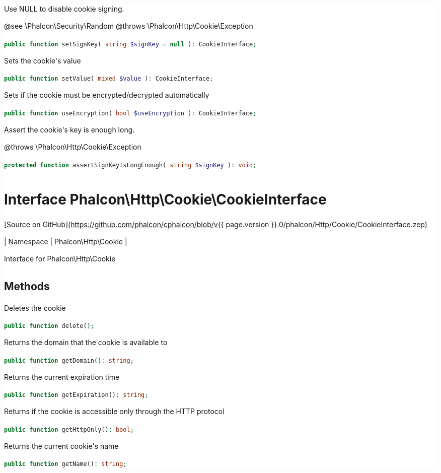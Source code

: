 Use NULL to disable cookie signing.

@see \Phalcon\Security\Random
@throws \Phalcon\Http\Cookie\Exception
```php
public function setSignKey( string $signKey = null ): CookieInterface;
```

Sets the cookie's value
```php
public function setValue( mixed $value ): CookieInterface;
```

Sets if the cookie must be encrypted/decrypted automatically
```php
public function useEncryption( bool $useEncryption ): CookieInterface;
```

Assert the cookie's key is enough long.

@throws \Phalcon\Http\Cookie\Exception
```php
protected function assertSignKeyIsLongEnough( string $signKey ): void;
```



<h1 id="http-cookie-cookieinterface">Interface Phalcon\Http\Cookie\CookieInterface</h1>

[Source on GitHub](https://github.com/phalcon/cphalcon/blob/v{{ page.version }}.0/phalcon/Http/Cookie/CookieInterface.zep)

| Namespace  | Phalcon\Http\Cookie |

Interface for Phalcon\Http\Cookie


## Methods

Deletes the cookie
```php
public function delete();
```

Returns the domain that the cookie is available to
```php
public function getDomain(): string;
```

Returns the current expiration time
```php
public function getExpiration(): string;
```

Returns if the cookie is accessible only through the HTTP protocol
```php
public function getHttpOnly(): bool;
```

Returns the current cookie's name
```php
public function getName(): string;
```
